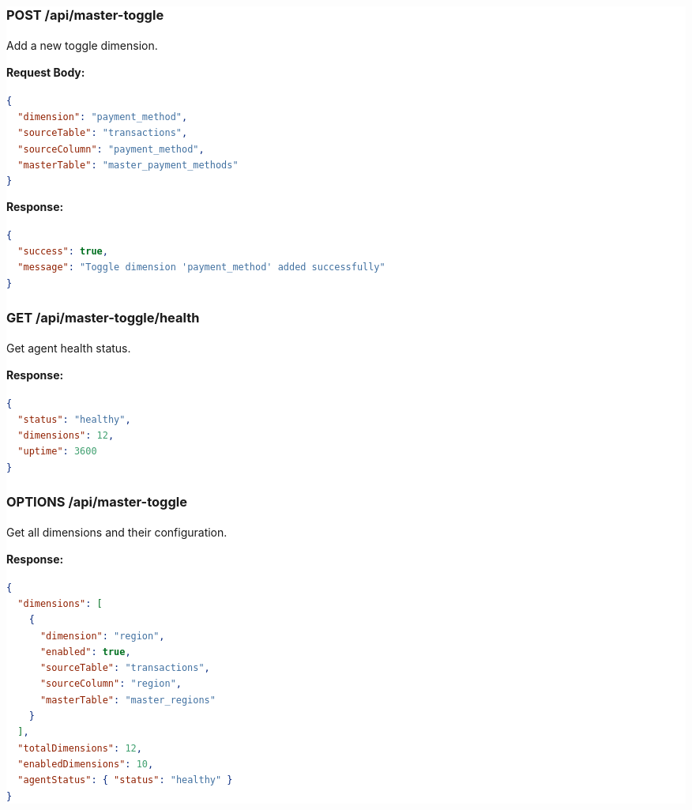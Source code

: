 ### POST /api/master-toggle

Add a new toggle dimension.

**Request Body:**
```json
{
  "dimension": "payment_method",
  "sourceTable": "transactions",
  "sourceColumn": "payment_method",
  "masterTable": "master_payment_methods"
}
```

**Response:**
```json
{
  "success": true,
  "message": "Toggle dimension 'payment_method' added successfully"
}
```

### GET /api/master-toggle/health

Get agent health status.

**Response:**
```json
{
  "status": "healthy",
  "dimensions": 12,
  "uptime": 3600
}
```

### OPTIONS /api/master-toggle

Get all dimensions and their configuration.

**Response:**
```json
{
  "dimensions": [
    {
      "dimension": "region",
      "enabled": true,
      "sourceTable": "transactions",
      "sourceColumn": "region",
      "masterTable": "master_regions"
    }
  ],
  "totalDimensions": 12,
  "enabledDimensions": 10,
  "agentStatus": { "status": "healthy" }
}
```
